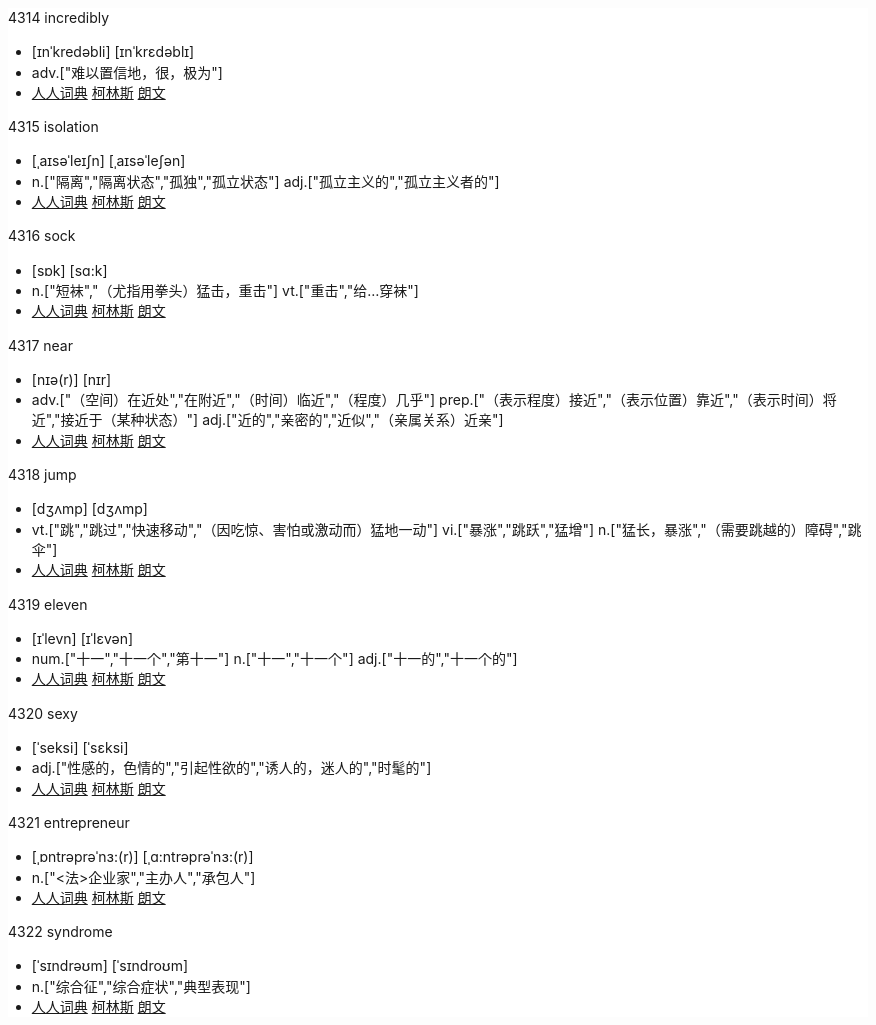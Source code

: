 4314 incredibly 
- [ɪnˈkredəbli]  [ɪnˈkrɛdəblɪ] 
- adv.["难以置信地，很，极为"]   
- [人人词典](https://www.91dict.com/words?w=incredibly) [柯林斯](https://www.collinsdictionary.com/zh/dictionary/english/incredibly) [朗文](https://www.ldoceonline.com/dictionary/incredibly) 

4315 isolation 
- [ˌaɪsəˈleɪʃn]  [ˌaɪsəˈleʃən] 
- n.["隔离","隔离状态","孤独","孤立状态"]  adj.["孤立主义的","孤立主义者的"]   
- [人人词典](https://www.91dict.com/words?w=isolation) [柯林斯](https://www.collinsdictionary.com/zh/dictionary/english/isolation) [朗文](https://www.ldoceonline.com/dictionary/isolation) 

4316 sock 
- [sɒk]  [sɑ:k] 
- n.["短袜","（尤指用拳头）猛击，重击"]  vt.["重击","给…穿袜"]   
- [人人词典](https://www.91dict.com/words?w=sock) [柯林斯](https://www.collinsdictionary.com/zh/dictionary/english/sock) [朗文](https://www.ldoceonline.com/dictionary/sock) 

4317 near 
- [nɪə(r)]  [nɪr] 
- adv.["（空间）在近处","在附近","（时间）临近","（程度）几乎"]  prep.["（表示程度）接近","（表示位置）靠近","（表示时间）将近","接近于（某种状态）"]  adj.["近的","亲密的","近似","（亲属关系）近亲"]   
- [人人词典](https://www.91dict.com/words?w=near) [柯林斯](https://www.collinsdictionary.com/zh/dictionary/english/near) [朗文](https://www.ldoceonline.com/dictionary/near) 

4318 jump 
- [dʒʌmp]  [dʒʌmp] 
- vt.["跳","跳过","快速移动","（因吃惊、害怕或激动而）猛地一动"]  vi.["暴涨","跳跃","猛增"]  n.["猛长，暴涨","（需要跳越的）障碍","跳伞"]   
- [人人词典](https://www.91dict.com/words?w=jump) [柯林斯](https://www.collinsdictionary.com/zh/dictionary/english/jump) [朗文](https://www.ldoceonline.com/dictionary/jump) 

4319 eleven 
- [ɪˈlevn]  [ɪˈlɛvən] 
- num.["十一","十一个","第十一"]  n.["十一","十一个"]  adj.["十一的","十一个的"]   
- [人人词典](https://www.91dict.com/words?w=eleven) [柯林斯](https://www.collinsdictionary.com/zh/dictionary/english/eleven) [朗文](https://www.ldoceonline.com/dictionary/eleven) 

4320 sexy 
- [ˈseksi]  [ˈsɛksi] 
- adj.["性感的，色情的","引起性欲的","诱人的，迷人的","时髦的"]   
- [人人词典](https://www.91dict.com/words?w=sexy) [柯林斯](https://www.collinsdictionary.com/zh/dictionary/english/sexy) [朗文](https://www.ldoceonline.com/dictionary/sexy) 

4321 entrepreneur 
- [ˌɒntrəprəˈnɜ:(r)]  [ˌɑ:ntrəprəˈnɜ:(r)] 
- n.["<法>企业家","主办人","承包人"]   
- [人人词典](https://www.91dict.com/words?w=entrepreneur) [柯林斯](https://www.collinsdictionary.com/zh/dictionary/english/entrepreneur) [朗文](https://www.ldoceonline.com/dictionary/entrepreneur) 

4322 syndrome 
- [ˈsɪndrəʊm]  [ˈsɪndroʊm] 
- n.["综合征","综合症状","典型表现"]   
- [人人词典](https://www.91dict.com/words?w=syndrome) [柯林斯](https://www.collinsdictionary.com/zh/dictionary/english/syndrome) [朗文](https://www.ldoceonline.com/dictionary/syndrome) 
